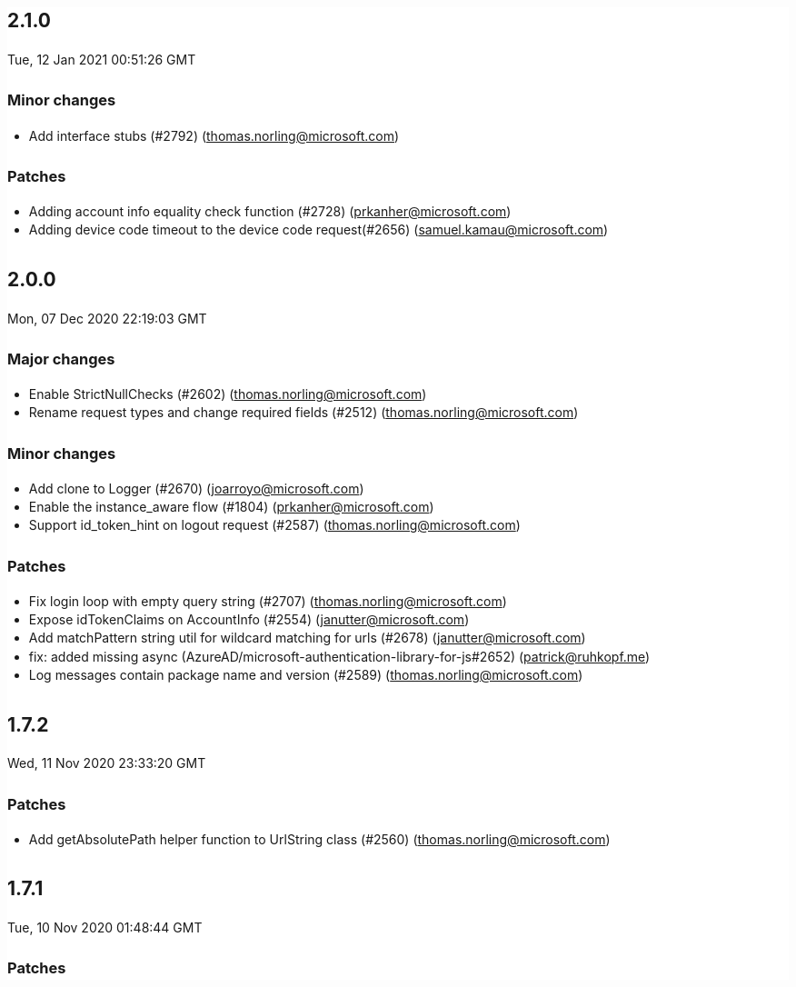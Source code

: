 ## 2.1.0

Tue, 12 Jan 2021 00:51:26 GMT

### Minor changes

- Add interface stubs (#2792) (thomas.norling@microsoft.com)

### Patches

- Adding account info equality check function (#2728) (prkanher@microsoft.com)
- Adding device code timeout to the device code request(#2656) (samuel.kamau@microsoft.com)

## 2.0.0

Mon, 07 Dec 2020 22:19:03 GMT

### Major changes

- Enable StrictNullChecks (#2602) (thomas.norling@microsoft.com)
- Rename request types and change required fields (#2512) (thomas.norling@microsoft.com)

### Minor changes

- Add clone to Logger (#2670) (joarroyo@microsoft.com)
- Enable the instance_aware flow (#1804) (prkanher@microsoft.com)
- Support id_token_hint on logout request (#2587) (thomas.norling@microsoft.com)

### Patches

- Fix login loop with empty query string (#2707) (thomas.norling@microsoft.com)
- Expose idTokenClaims on AccountInfo (#2554) (janutter@microsoft.com)
- Add matchPattern string util for wildcard matching for urls (#2678) (janutter@microsoft.com)
- fix: added missing async (AzureAD/microsoft-authentication-library-for-js#2652) (patrick@ruhkopf.me)
- Log messages contain package name and version (#2589) (thomas.norling@microsoft.com)

## 1.7.2

Wed, 11 Nov 2020 23:33:20 GMT

### Patches

- Add getAbsolutePath helper function to UrlString class (#2560) (thomas.norling@microsoft.com)

## 1.7.1

Tue, 10 Nov 2020 01:48:44 GMT

### Patches
